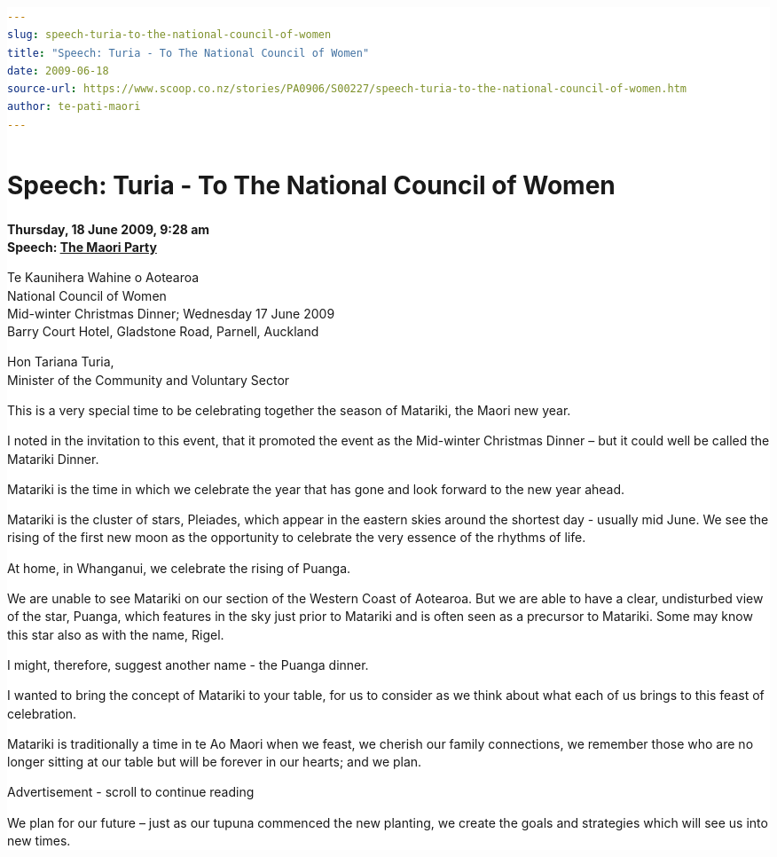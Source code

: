 ```yaml
---
slug: speech-turia-to-the-national-council-of-women
title: "Speech: Turia - To The National Council of Women"
date: 2009-06-18
source-url: https://www.scoop.co.nz/stories/PA0906/S00227/speech-turia-to-the-national-council-of-women.htm
author: te-pati-maori
---
```

Speech: Turia - To The National Council of Women
================================================

**Thursday, 18 June 2009, 9:28 am**  
**Speech: [The Maori Party](https://info.scoop.co.nz/The_Maori_Party)**

Te Kaunihera Wahine o Aotearoa  
National Council of Women  
Mid-winter Christmas Dinner; Wednesday 17 June 2009  
Barry Court Hotel, Gladstone Road, Parnell, Auckland

Hon Tariana Turia,  
Minister of the Community and Voluntary Sector

  
This is a very special time to be celebrating together the season of Matariki, the Maori new year.

I noted in the invitation to this event, that it promoted the event as the Mid-winter Christmas Dinner – but it could well be called the Matariki Dinner.

Matariki is the time in which we celebrate the year that has gone and look forward to the new year ahead.

Matariki is the cluster of stars, Pleiades, which appear in the eastern skies around the shortest day - usually mid June. We see the rising of the first new moon as the opportunity to celebrate the very essence of the rhythms of life.

At home, in Whanganui, we celebrate the rising of Puanga.

We are unable to see Matariki on our section of the Western Coast of Aotearoa. But we are able to have a clear, undisturbed view of the star, Puanga, which features in the sky just prior to Matariki and is often seen as a precursor to Matariki. Some may know this star also as with the name, Rigel.

I might, therefore, suggest another name - the Puanga dinner.

I wanted to bring the concept of Matariki to your table, for us to consider as we think about what each of us brings to this feast of celebration.

Matariki is traditionally a time in te Ao Maori when we feast, we cherish our family connections, we remember those who are no longer sitting at our table but will be forever in our hearts; and we plan.

Advertisement - scroll to continue reading





We plan for our future – just as our tupuna commenced the new planting, we create the goals and strategies which will see us into new times.
